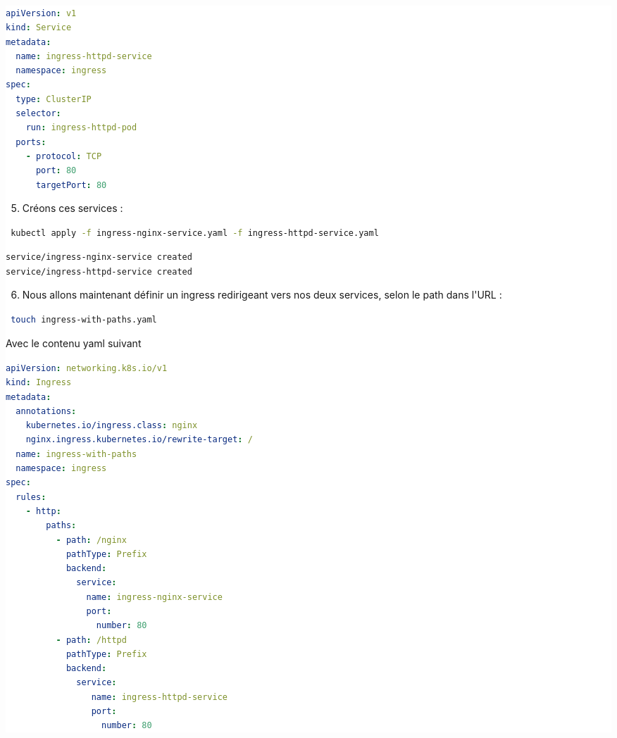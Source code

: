 ~~~~~~~~~~~~~~~~~~~~~~~~~~~~~~~~~~~~~~~~~~ {.yaml .numberLines}
apiVersion: v1
kind: Service
metadata:
  name: ingress-httpd-service
  namespace: ingress
spec:
  type: ClusterIP
  selector:
    run: ingress-httpd-pod
  ports:
    - protocol: TCP
      port: 80
      targetPort: 80
~~~~~~~~~~~~~~~~~~~~~~~~~~~~~~~~~~~~~~~~~~

5. Créons ces services :

~~~~~~~~~~~~~~~~~~~~~~~~~~~~~~~~~~~~~~~~~~ {.zsh .numberLines}
 kubectl apply -f ingress-nginx-service.yaml -f ingress-httpd-service.yaml
~~~~~~~~~~~~~~~~~~~~~~~~~~~~~~~~~~~~~~~~~~
~~~~~~~~~~~~~~~~~~~~~~~~~~~~~~~~~~~~~~~~~~ {.zsh}
service/ingress-nginx-service created
service/ingress-httpd-service created
~~~~~~~~~~~~~~~~~~~~~~~~~~~~~~~~~~~~~~~~~~

6. Nous allons maintenant définir un ingress redirigeant vers nos deux services, selon le path dans l'URL :

~~~~~~~~~~~~~~~~~~~~~~~~~~~~~~~~~~~~~~~~~~ {.zsh .numberLines}
 touch ingress-with-paths.yaml
~~~~~~~~~~~~~~~~~~~~~~~~~~~~~~~~~~~~~~~~~~

Avec le contenu yaml suivant

~~~~~~~~~~~~~~~~~~~~~~~~~~~~~~~~~~~~~~~~~~ {.yaml .numberLines}
apiVersion: networking.k8s.io/v1
kind: Ingress
metadata:
  annotations:
    kubernetes.io/ingress.class: nginx
    nginx.ingress.kubernetes.io/rewrite-target: /
  name: ingress-with-paths
  namespace: ingress
spec:
  rules:
    - http:
        paths:
          - path: /nginx
            pathType: Prefix
            backend:
              service:
                name: ingress-nginx-service
                port:
                  number: 80
          - path: /httpd
            pathType: Prefix
            backend:
              service:
                 name: ingress-httpd-service
                 port:
                   number: 80
~~~~~~~~~~~~~~~~~~~~~~~~~~~~~~~~~~~~~~~~~~
